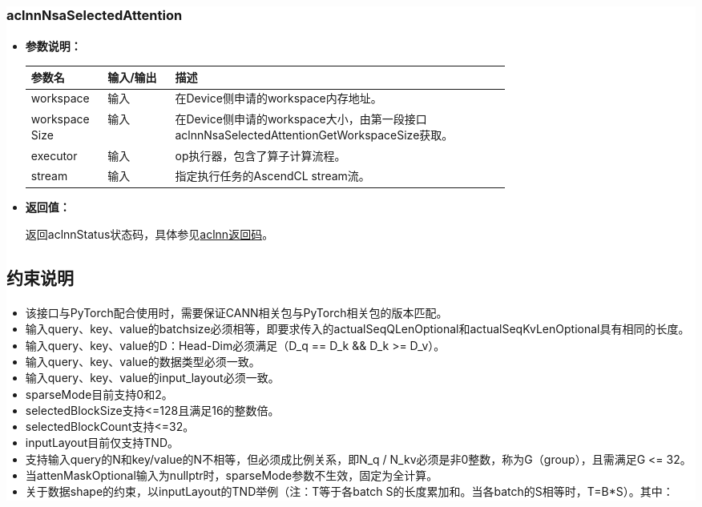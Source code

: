 
### aclnnNsaSelectedAttention

- **参数说明：**

  <table style="undefined;table-layout: fixed; width: 598px"><colgroup>
  <col style="width: 144px">
  <col style="width: 125px">
  <col style="width: 700px">
  </colgroup>
  <thead>
    <tr>
      <th>参数名</th>
      <th>输入/输出</th>
      <th>描述</th>
    </tr></thead>
  <tbody>
    <tr>
      <td>workspace</td>
      <td>输入</td>
      <td>在Device侧申请的workspace内存地址。</td>
    </tr>
    <tr>
      <td>workspaceSize</td>
      <td>输入</td>
      <td>在Device侧申请的workspace大小，由第一段接口aclnnNsaSelectedAttentionGetWorkspaceSize获取。</td>
    </tr>
    <tr>
      <td>executor</td>
      <td>输入</td>
      <td>op执行器，包含了算子计算流程。</td>
    </tr>
    <tr>
      <td>stream</td>
      <td>输入</td>
      <td>指定执行任务的AscendCL stream流。</td>
    </tr>
  </tbody>
  </table>

- **返回值：**

  返回aclnnStatus状态码，具体参见[aclnn返回码](../../../docs/context/aclnn返回码.md)。


## 约束说明

- 该接口与PyTorch配合使用时，需要保证CANN相关包与PyTorch相关包的版本匹配。
- 输入query、key、value的batchsize必须相等，即要求传入的actualSeqQLenOptional和actualSeqKvLenOptional具有相同的长度。
- 输入query、key、value的D：Head-Dim必须满足（D_q == D_k && D_k >= D_v）。
- 输入query、key、value的数据类型必须一致。
- 输入query、key、value的input_layout必须一致。
- sparseMode目前支持0和2。
- selectedBlockSize支持<=128且满足16的整数倍。
- selectedBlockCount支持<=32。
- inputLayout目前仅支持TND。
- 支持输入query的N和key/value的N不相等，但必须成比例关系，即N_q / N_kv必须是非0整数，称为G（group），且需满足G <= 32。
- 当attenMaskOptional输入为nullptr时，sparseMode参数不生效，固定为全计算。
- 关于数据shape的约束，以inputLayout的TND举例（注：T等于各batch S的长度累加和。当各batch的S相等时，T=B*S）。其中：
  